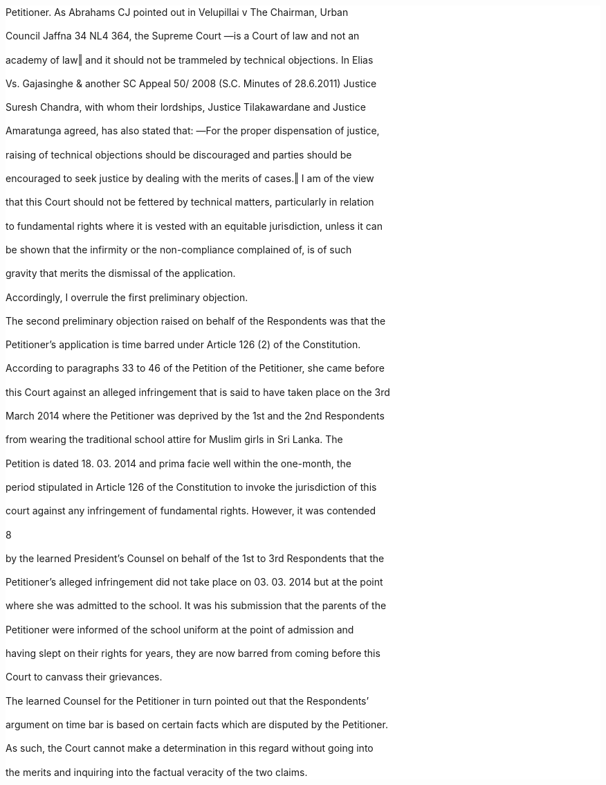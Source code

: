 Petitioner. As Abrahams CJ pointed out in Velupillai v The Chairman, Urban

Council Jaffna 34 NL4 364, the Supreme Court ―is a Court of law and not an

academy of law‖ and it should not be trammeled by technical objections. In Elias

Vs. Gajasinghe & another SC Appeal 50/ 2008 (S.C. Minutes of 28.6.2011) Justice

Suresh Chandra, with whom their lordships, Justice Tilakawardane and Justice

Amaratunga agreed, has also stated that: ―For the proper dispensation of justice,

raising of technical objections should be discouraged and parties should be

encouraged to seek justice by dealing with the merits of cases.‖ I am of the view

that this Court should not be fettered by technical matters, particularly in relation

to fundamental rights where it is vested with an equitable jurisdiction, unless it can

be shown that the infirmity or the non-compliance complained of, is of such

gravity that merits the dismissal of the application.

Accordingly, I overrule the first preliminary objection.

The second preliminary objection raised on behalf of the Respondents was that the

Petitioner’s application is time barred under Article 126 (2) of the Constitution.

According to paragraphs 33 to 46 of the Petition of the Petitioner, she came before

this Court against an alleged infringement that is said to have taken place on the 3rd

March 2014 where the Petitioner was deprived by the 1st and the 2nd Respondents

from wearing the traditional school attire for Muslim girls in Sri Lanka. The

Petition is dated 18. 03. 2014 and prima facie well within the one-month, the

period stipulated in Article 126 of the Constitution to invoke the jurisdiction of this

court against any infringement of fundamental rights. However, it was contended

8

by the learned President’s Counsel on behalf of the 1st to 3rd Respondents that the

Petitioner’s alleged infringement did not take place on 03. 03. 2014 but at the point

where she was admitted to the school. It was his submission that the parents of the

Petitioner were informed of the school uniform at the point of admission and

having slept on their rights for years, they are now barred from coming before this

Court to canvass their grievances.

The learned Counsel for the Petitioner in turn pointed out that the Respondents’

argument on time bar is based on certain facts which are disputed by the Petitioner.

As such, the Court cannot make a determination in this regard without going into

the merits and inquiring into the factual veracity of the two claims.
